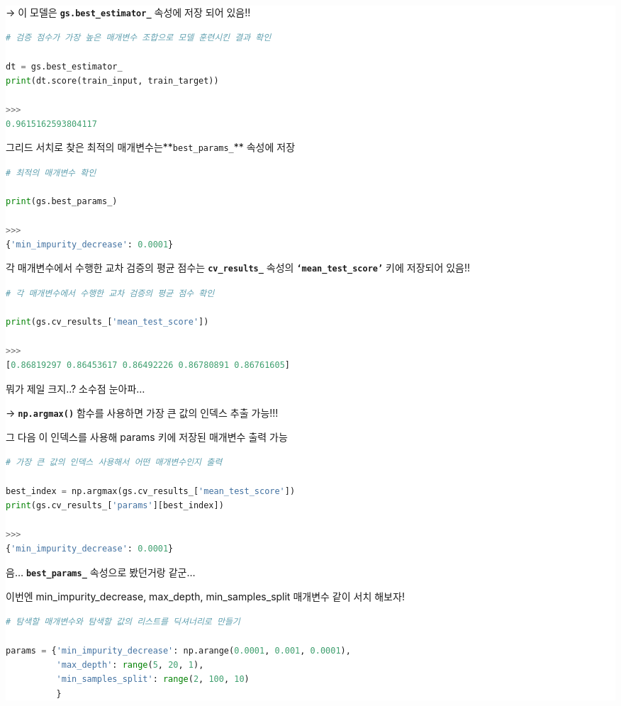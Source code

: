 → 이 모델은 **`gs.best_estimator_`** 속성에 저장 되어 있음!!

```python
# 검증 점수가 가장 높은 매개변수 조합으로 모델 훈련시킨 결과 확인

dt = gs.best_estimator_
print(dt.score(train_input, train_target))

>>>
0.9615162593804117
```

그리드 서치로 찾은 최적의 매개변수는**`best_params_`** 속성에 저장

```python
# 최적의 매개변수 확인

print(gs.best_params_)

>>>
{'min_impurity_decrease': 0.0001}
```

각 매개변수에서 수행한 교차 검증의 평균 점수는 **`cv_results_`** 속성의 **`‘mean_test_score’`** 키에 저장되어 있음!!

```python
# 각 매개변수에서 수행한 교차 검증의 평균 점수 확인

print(gs.cv_results_['mean_test_score'])

>>>
[0.86819297 0.86453617 0.86492226 0.86780891 0.86761605]
```

뭐가 제일 크지..? 소수점 눈아파… 

→ **`np.argmax()`** 함수를 사용하면 가장 큰 값의 인덱스 추출 가능!!! 

그 다음 이 인덱스를 사용해 params 키에 저장된 매개변수 출력 가능

```python
# 가장 큰 값의 인덱스 사용해서 어떤 매개변수인지 출력

best_index = np.argmax(gs.cv_results_['mean_test_score'])
print(gs.cv_results_['params'][best_index])

>>>
{'min_impurity_decrease': 0.0001}
```

음… **`best_params_`** 속성으로 봤던거랑 같군…

이번엔 min_impurity_decrease, max_depth, min_samples_split 매개변수 같이 서치 해보자!

```python
# 탐색할 매개변수와 탐색할 값의 리스트를 딕셔너리로 만들기

params = {'min_impurity_decrease': np.arange(0.0001, 0.001, 0.0001),
          'max_depth': range(5, 20, 1),
          'min_samples_split': range(2, 100, 10)
          }
```

